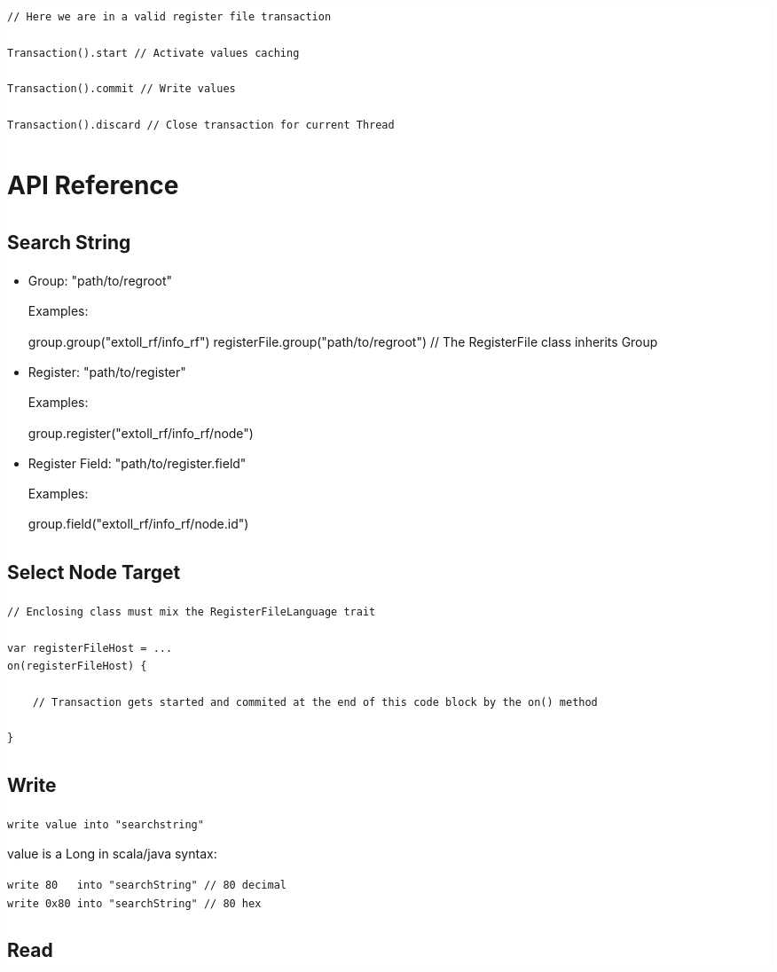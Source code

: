 	// Here we are in a valid register file transaction

	Transaction().start // Activate values caching

	Transaction().commit // Write values

	Transaction().discard // Close transaction for current Thread


# API Reference


## Search String

- Group: "path/to/regroot"

	Examples:

	group.group("extoll_rf/info_rf")
	registerFile.group("path/to/regroot") // The RegisterFile class inherits Group

- Register: "path/to/register"

	Examples:

	group.register("extoll_rf/info_rf/node")

- Register Field: "path/to/register.field"

	Examples:

	group.field("extoll_rf/info_rf/node.id")
	

## Select Node Target

	// Enclosing class must mix the RegisterFileLanguage trait

	var registerFileHost = ...
	on(registerFileHost) {

		// Transaction gets started and commited at the end of this code block by the on() method

	}


## Write


	write value into "searchstring"

value is a Long in scala/java syntax:

	write 80   into "searchString" // 80 decimal
	write 0x80 into "searchString" // 80 hex



## Read
